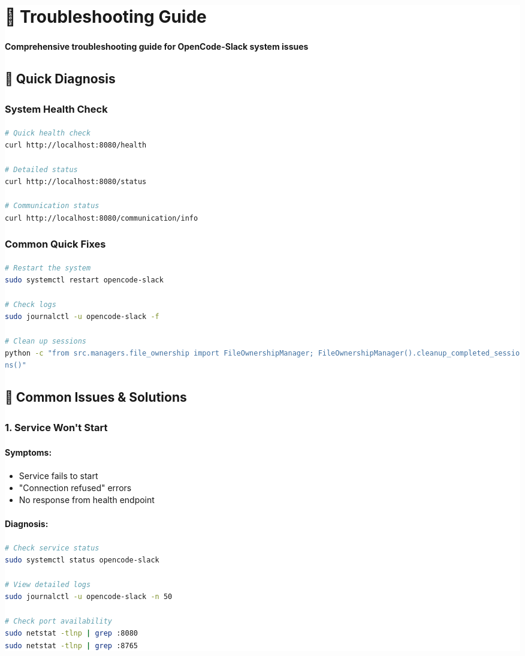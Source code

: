 # 🔧 Troubleshooting Guide

**Comprehensive troubleshooting guide for OpenCode-Slack system issues**

## 🎯 Quick Diagnosis

### System Health Check
```bash
# Quick health check
curl http://localhost:8080/health

# Detailed status
curl http://localhost:8080/status

# Communication status
curl http://localhost:8080/communication/info
```

### Common Quick Fixes
```bash
# Restart the system
sudo systemctl restart opencode-slack

# Check logs
sudo journalctl -u opencode-slack -f

# Clean up sessions
python -c "from src.managers.file_ownership import FileOwnershipManager; FileOwnershipManager().cleanup_completed_sessions()"
```

## 🚨 Common Issues & Solutions

### 1. Service Won't Start

#### **Symptoms:**
- Service fails to start
- "Connection refused" errors
- No response from health endpoint

#### **Diagnosis:**
```bash
# Check service status
sudo systemctl status opencode-slack

# View detailed logs
sudo journalctl -u opencode-slack -n 50

# Check port availability
sudo netstat -tlnp | grep :8080
sudo netstat -tlnp | grep :8765
```

